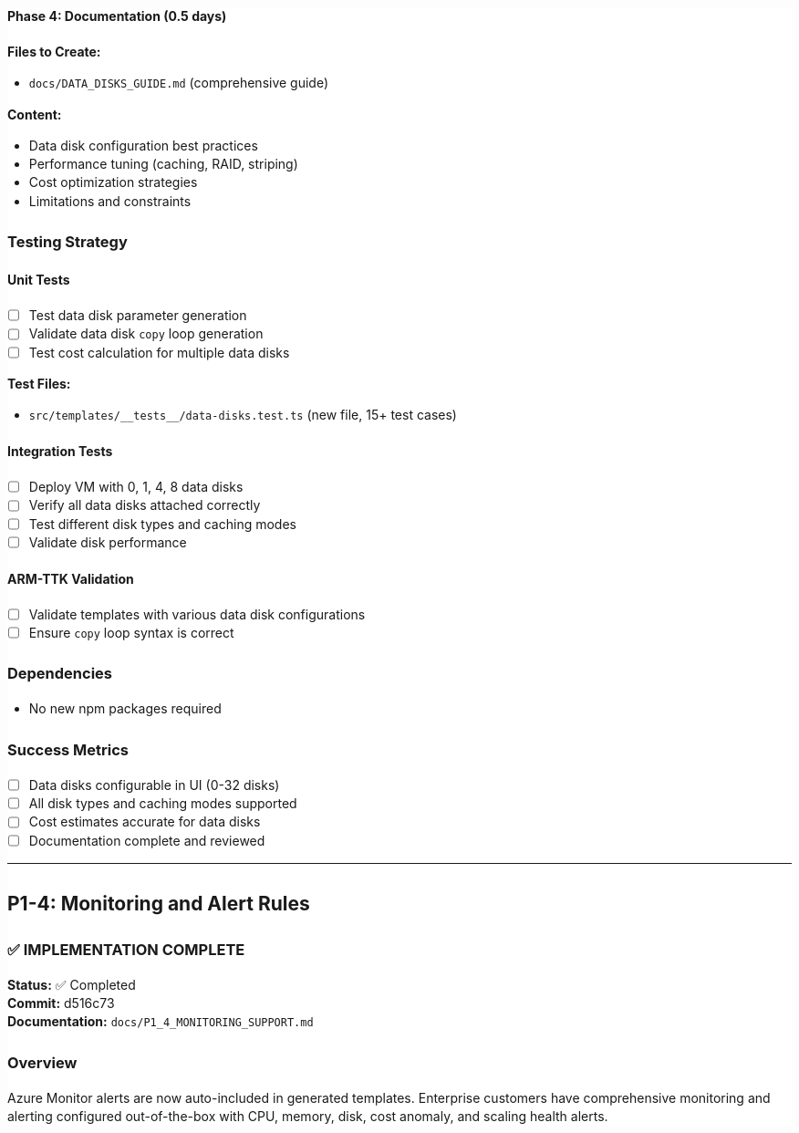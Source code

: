#### Phase 4: Documentation (0.5 days)
**Files to Create:**
- `docs/DATA_DISKS_GUIDE.md` (comprehensive guide)

**Content:**
- Data disk configuration best practices
- Performance tuning (caching, RAID, striping)
- Cost optimization strategies
- Limitations and constraints

### Testing Strategy

#### Unit Tests
- [ ] Test data disk parameter generation
- [ ] Validate data disk `copy` loop generation
- [ ] Test cost calculation for multiple data disks

**Test Files:**
- `src/templates/__tests__/data-disks.test.ts` (new file, 15+ test cases)

#### Integration Tests
- [ ] Deploy VM with 0, 1, 4, 8 data disks
- [ ] Verify all data disks attached correctly
- [ ] Test different disk types and caching modes
- [ ] Validate disk performance

#### ARM-TTK Validation
- [ ] Validate templates with various data disk configurations
- [ ] Ensure `copy` loop syntax is correct

### Dependencies
- No new npm packages required

### Success Metrics
- [ ] Data disks configurable in UI (0-32 disks)
- [ ] All disk types and caching modes supported
- [ ] Cost estimates accurate for data disks
- [ ] Documentation complete and reviewed

---

## P1-4: Monitoring and Alert Rules

### ✅ IMPLEMENTATION COMPLETE

**Status:** ✅ Completed  
**Commit:** d516c73  
**Documentation:** `docs/P1_4_MONITORING_SUPPORT.md`

### Overview
Azure Monitor alerts are now auto-included in generated templates. Enterprise customers have comprehensive monitoring and alerting configured out-of-the-box with CPU, memory, disk, cost anomaly, and scaling health alerts.
